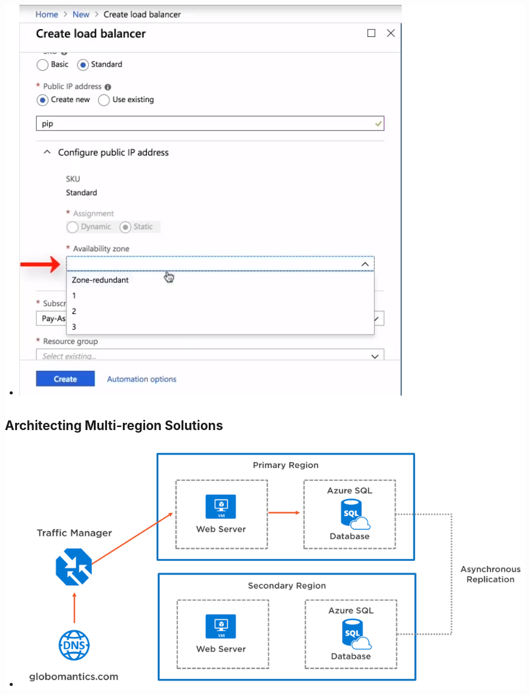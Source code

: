   - ![](Setting%20up%20LB.png)
## Architecting Multi-region Solutions
- ![](Multi-region%20Solutions.png)
  